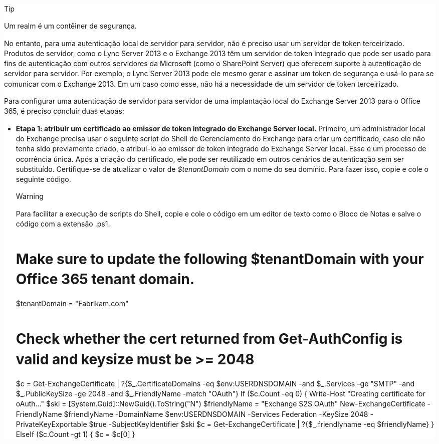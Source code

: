 
> [!TIP]
> Um realm é um contêiner de segurança.



No entanto, para uma autenticação local de servidor para servidor, não é preciso usar um servidor de token terceirizado. Produtos de servidor, como o Lync Server 2013 e o Exchange 2013 têm um servidor de token integrado que pode ser usado para fins de autenticação com outros servidores da Microsoft (como o SharePoint Server) que oferecem suporte à autenticação de servidor para servidor. Por exemplo, o Lync Server 2013 pode ele mesmo gerar e assinar um token de segurança e usá-lo para se comunicar com o Exchange 2013. Em um caso como esse, não há a necessidade de um servidor de token terceirizado.

Para configurar uma autenticação de servidor para servidor de uma implantação local do Exchange Server 2013 para o Office 365, é preciso concluir duas etapas:

  -  **Etapa 1: atribuir um certificado ao emissor de token integrado do Exchange Server local.** Primeiro, um administrador local do Exchange precisa usar o seguinte script do Shell de Gerenciamento do Exchange para criar um certificado, caso ele não tenha sido previamente criado, e atribui-lo ao emissor de token integrado do Exchange Server local. Esse é um processo de ocorrência única. Após a criação do certificado, ele pode ser reutilizado em outros cenários de autenticação sem ser substituído. Certifique-se de atualizar o valor de *$tenantDomain* com o nome do seu domínio. Para fazer isso, copie e cole o seguinte código.
    

        > [!WARNING]
        > Para facilitar a execução de scripts do Shell, copie e cole o código em um editor de texto como o Bloco de Notas e salve o código com a extensão .ps1.

    
        # Make sure to update the following $tenantDomain with your Office 365 tenant domain.
        
        $tenantDomain = "Fabrikam.com"
        
        # Check whether the cert returned from Get-AuthConfig is valid and keysize must be >= 2048
        
        $c = Get-ExchangeCertificate | ?{$_.CertificateDomains -eq $env:USERDNSDOMAIN -and $_.Services -ge "SMTP" -and $_.PublicKeySize -ge 2048 -and $_.FriendlyName -match "OAuth"}
        If ($c.Count -eq 0)
        {
            Write-Host "Creating certificate for oAuth..."
            $ski = [System.Guid]::NewGuid().ToString("N")
            $friendlyName = "Exchange S2S OAuth"
            New-ExchangeCertificate -FriendlyName $friendlyName -DomainName $env:USERDNSDOMAIN -Services Federation -KeySize 2048 -PrivateKeyExportable $true -SubjectKeyIdentifier $ski
            $c = Get-ExchangeCertificate | ?{$_.friendlyname -eq $friendlyName}
        }
        ElseIf ($c.Count -gt 1)
        {
            $c = $c[0]
        }
        
